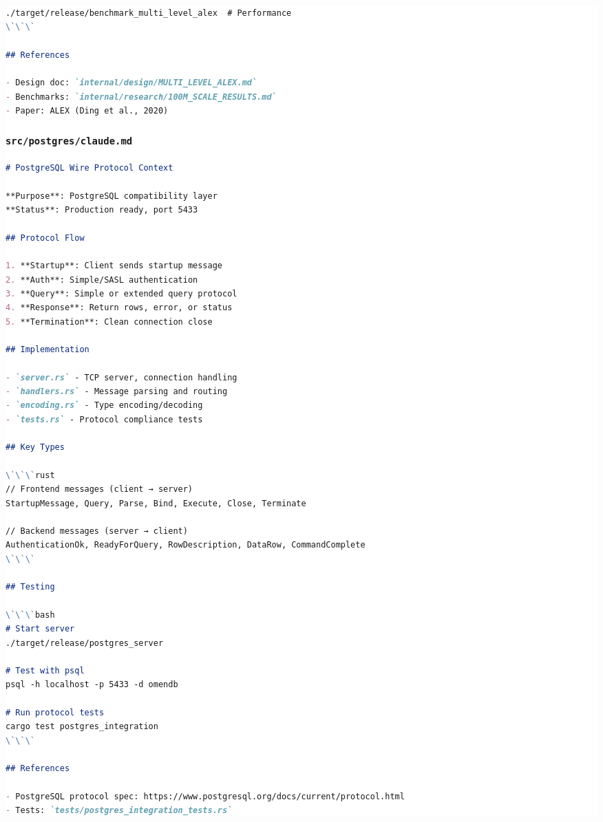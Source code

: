 ```markdown
./target/release/benchmark_multi_level_alex  # Performance
\`\`\`

## References

- Design doc: `internal/design/MULTI_LEVEL_ALEX.md`
- Benchmarks: `internal/research/100M_SCALE_RESULTS.md`
- Paper: ALEX (Ding et al., 2020)
```

### `src/postgres/claude.md`

```markdown
# PostgreSQL Wire Protocol Context

**Purpose**: PostgreSQL compatibility layer
**Status**: Production ready, port 5433

## Protocol Flow

1. **Startup**: Client sends startup message
2. **Auth**: Simple/SASL authentication
3. **Query**: Simple or extended query protocol
4. **Response**: Return rows, error, or status
5. **Termination**: Clean connection close

## Implementation

- `server.rs` - TCP server, connection handling
- `handlers.rs` - Message parsing and routing
- `encoding.rs` - Type encoding/decoding
- `tests.rs` - Protocol compliance tests

## Key Types

\`\`\`rust
// Frontend messages (client → server)
StartupMessage, Query, Parse, Bind, Execute, Close, Terminate

// Backend messages (server → client)
AuthenticationOk, ReadyForQuery, RowDescription, DataRow, CommandComplete
\`\`\`

## Testing

\`\`\`bash
# Start server
./target/release/postgres_server

# Test with psql
psql -h localhost -p 5433 -d omendb

# Run protocol tests
cargo test postgres_integration
\`\`\`

## References

- PostgreSQL protocol spec: https://www.postgresql.org/docs/current/protocol.html
- Tests: `tests/postgres_integration_tests.rs`
```
